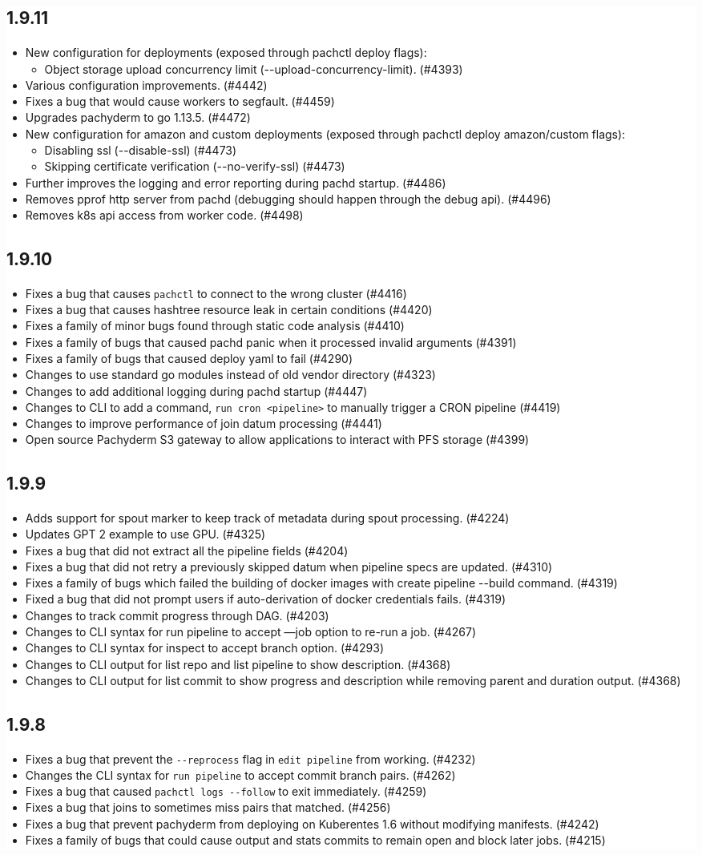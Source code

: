 ## 1.9.11
- New configuration for deployments (exposed through pachctl deploy flags):
  - Object storage upload concurrency limit (--upload-concurrency-limit). (#4393)
- Various configuration improvements. (#4442)
- Fixes a bug that would cause workers to segfault. (#4459)
- Upgrades pachyderm to go 1.13.5. (#4472)
- New configuration for amazon and custom deployments (exposed through pachctl deploy amazon/custom flags):
  - Disabling ssl (--disable-ssl) (#4473)
  - Skipping certificate verification (--no-verify-ssl) (#4473)
- Further improves the logging and error reporting during pachd startup. (#4486)
- Removes pprof http server from pachd (debugging should happen through the debug api). (#4496)
- Removes k8s api access from worker code. (#4498)

## 1.9.10
- Fixes a bug that causes `pachctl` to connect to the wrong cluster (#4416)
- Fixes a bug that causes hashtree resource leak in certain conditions (#4420)
- Fixes a family of minor bugs found through static code analysis (#4410)
- Fixes a family of bugs that caused pachd panic when it processed invalid arguments (#4391)
- Fixes a family of bugs that caused deploy yaml to fail (#4290)
- Changes to use standard go modules instead of old vendor directory (#4323)
- Changes to add additional logging during pachd startup (#4447)
- Changes to CLI to add a command, `run cron <pipeline>` to manually trigger a CRON pipeline (#4419)
- Changes to improve performance of join datum processing (#4441)
- Open source Pachyderm S3 gateway to allow applications to interact with PFS storage (#4399)

## 1.9.9
- Adds support for spout marker to keep track of metadata during spout processing. (#4224)
- Updates GPT 2 example to use GPU. (#4325)
- Fixes a bug that did not extract all the pipeline fields (#4204)
- Fixes a bug that did not retry a previously skipped datum when pipeline specs are updated. (#4310)
- Fixes a family of bugs which failed the building of docker images with create pipeline --build command. (#4319)
- Fixed a bug that did not prompt users if auto-derivation of docker credentials fails. (#4319)
- Changes to track commit progress through DAG. (#4203)
- Changes to CLI syntax for run pipeline to accept —job option to re-run a job. (#4267)
- Changes to CLI syntax for inspect to accept branch option. (#4293)
- Changes to CLI output for list repo and list pipeline to show description. (#4368)
- Changes to CLI output for list commit to show progress and description while removing parent and duration output. (#4368)

## 1.9.8
- Fixes a bug that prevent the `--reprocess` flag in `edit pipeline` from working. (#4232)
- Changes the CLI syntax for `run pipeline` to accept commit branch pairs. (#4262)
- Fixes a bug that caused `pachctl logs --follow` to exit immediately. (#4259)
- Fixes a bug that joins to sometimes miss pairs that matched. (#4256)
- Fixes a bug that prevent pachyderm from deploying on Kuberentes 1.6 without modifying manifests. (#4242)
- Fixes a family of bugs that could cause output and stats commits to remain open and block later jobs. (#4215)
